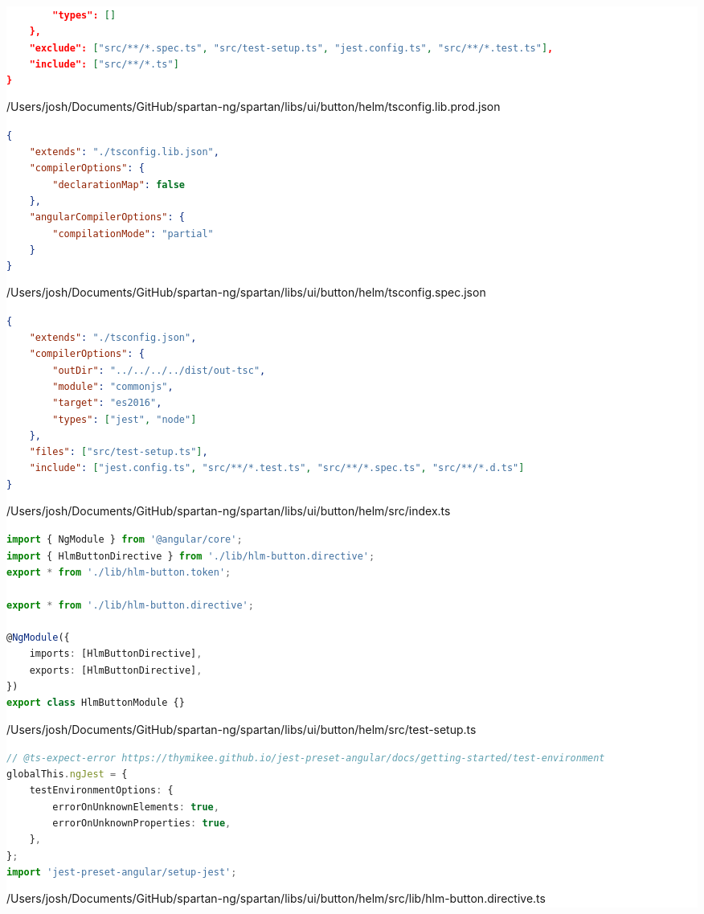 ```json
		"types": []
	},
	"exclude": ["src/**/*.spec.ts", "src/test-setup.ts", "jest.config.ts", "src/**/*.test.ts"],
	"include": ["src/**/*.ts"]
}

```
/Users/josh/Documents/GitHub/spartan-ng/spartan/libs/ui/button/helm/tsconfig.lib.prod.json
```json
{
	"extends": "./tsconfig.lib.json",
	"compilerOptions": {
		"declarationMap": false
	},
	"angularCompilerOptions": {
		"compilationMode": "partial"
	}
}

```
/Users/josh/Documents/GitHub/spartan-ng/spartan/libs/ui/button/helm/tsconfig.spec.json
```json
{
	"extends": "./tsconfig.json",
	"compilerOptions": {
		"outDir": "../../../../dist/out-tsc",
		"module": "commonjs",
		"target": "es2016",
		"types": ["jest", "node"]
	},
	"files": ["src/test-setup.ts"],
	"include": ["jest.config.ts", "src/**/*.test.ts", "src/**/*.spec.ts", "src/**/*.d.ts"]
}

```
/Users/josh/Documents/GitHub/spartan-ng/spartan/libs/ui/button/helm/src/index.ts
```typescript
import { NgModule } from '@angular/core';
import { HlmButtonDirective } from './lib/hlm-button.directive';
export * from './lib/hlm-button.token';

export * from './lib/hlm-button.directive';

@NgModule({
	imports: [HlmButtonDirective],
	exports: [HlmButtonDirective],
})
export class HlmButtonModule {}

```
/Users/josh/Documents/GitHub/spartan-ng/spartan/libs/ui/button/helm/src/test-setup.ts
```typescript
// @ts-expect-error https://thymikee.github.io/jest-preset-angular/docs/getting-started/test-environment
globalThis.ngJest = {
	testEnvironmentOptions: {
		errorOnUnknownElements: true,
		errorOnUnknownProperties: true,
	},
};
import 'jest-preset-angular/setup-jest';

```
/Users/josh/Documents/GitHub/spartan-ng/spartan/libs/ui/button/helm/src/lib/hlm-button.directive.ts
```typescript
```